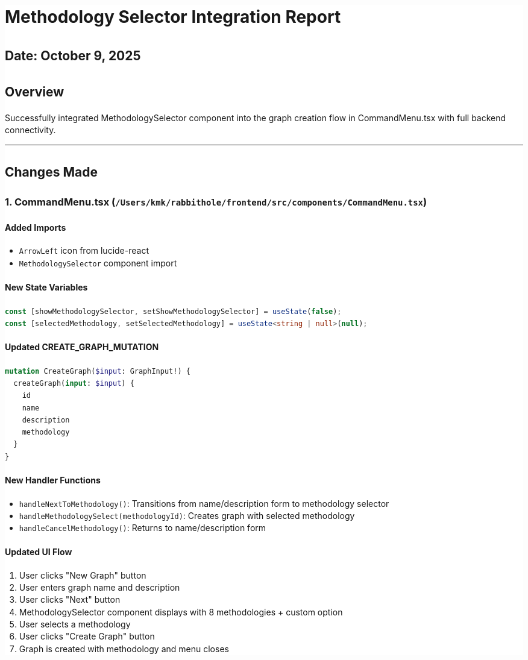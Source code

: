 # Methodology Selector Integration Report

## Date: October 9, 2025

## Overview
Successfully integrated MethodologySelector component into the graph creation flow in CommandMenu.tsx with full backend connectivity.

---

## Changes Made

### 1. CommandMenu.tsx (`/Users/kmk/rabbithole/frontend/src/components/CommandMenu.tsx`)

#### Added Imports
- `ArrowLeft` icon from lucide-react
- `MethodologySelector` component import

#### New State Variables
```typescript
const [showMethodologySelector, setShowMethodologySelector] = useState(false);
const [selectedMethodology, setSelectedMethodology] = useState<string | null>(null);
```

#### Updated CREATE_GRAPH_MUTATION
```graphql
mutation CreateGraph($input: GraphInput!) {
  createGraph(input: $input) {
    id
    name
    description
    methodology
  }
}
```

#### New Handler Functions
- `handleNextToMethodology()`: Transitions from name/description form to methodology selector
- `handleMethodologySelect(methodologyId)`: Creates graph with selected methodology
- `handleCancelMethodology()`: Returns to name/description form

#### Updated UI Flow
1. User clicks "New Graph" button
2. User enters graph name and description
3. User clicks "Next" button
4. MethodologySelector component displays with 8 methodologies + custom option
5. User selects a methodology
6. User clicks "Create Graph" button
7. Graph is created with methodology and menu closes
